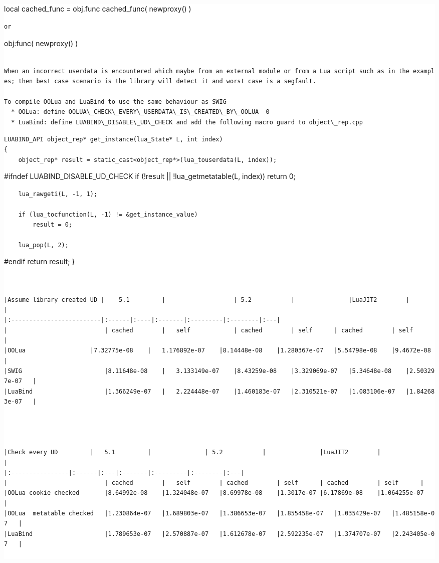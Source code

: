 local cached_func = obj.func
cached_func( newproxy() )
```
or
```
obj:func( newproxy() )
```

When an incorrect userdata is encountered which maybe from an external module or from a Lua script such as in the examples; then best case scenario is the library will detect it and worst case is a segfault.

To compile OOLua and LuaBind to use the same behaviour as SWIG
  * OOLua: define OOLUA\_CHECK\_EVERY\_USERDATA\_IS\_CREATED\_BY\_OOLUA  0
  * LuaBind: define LUABIND\_DISABLE\_UD\_CHECK and add the following macro guard to object\_rep.cpp

```
    LUABIND_API object_rep* get_instance(lua_State* L, int index)
    {
        object_rep* result = static_cast<object_rep*>(lua_touserdata(L, index));

#ifndef LUABIND_DISABLE_UD_CHECK
        if (!result || !lua_getmetatable(L, index))
            return 0;

        lua_rawgeti(L, -1, 1);

        if (lua_tocfunction(L, -1) != &get_instance_value)
            result = 0;

        lua_pop(L, 2);
#endif
        return result;
    }
```


|Assume library created UD |	5.1 		|					| 5.2 			|		        |LuaJIT2		|				|
|:-------------------------|:------|:----|:-------|:---------|:--------|:---|
|							| cached 	 	|	self 			| cached 		| self 		| cached 		| self 	 	|
|OOLua 					|7.32775e-08	|	1.176892e-07	|8.14448e-08	|1.280367e-07 	|5.54798e-08	|9.4672e-08	|
|SWIG						|8.11648e-08	|	3.133149e-07 	|8.43259e-08	|3.329069e-07	|5.34648e-08	|2.503297e-07	|
|LuaBind 					|1.366249e-07	|	2.224448e-07	|1.460183e-07	|2.310521e-07	|1.083106e-07	|1.842683e-07	|




|Check every UD			|	5.1 		|				| 5.2 			|		        |LuaJIT2		|				|
|:----------------|:------|:---|:-------|:---------|:--------|:---|
|							| cached 	 	|	self 		| cached 		| self 		| cached 		| self 	 	|
|OOLua cookie checked		|8.64992e-08	|1.324048e-07	|8.69978e-08	|1.3017e-07	|6.17869e-08	|1.064255e-07	|
|OOLua  metatable checked 	|1.230864e-07 	|1.689803e-07 	|1.386653e-07	|1.855458e-07	|1.035429e-07	|1.485158e-07	|
|LuaBind 					|1.789653e-07 	|2.570887e-07	|1.612678e-07 	|2.592235e-07	|1.374707e-07	|2.243405e-07	|


```